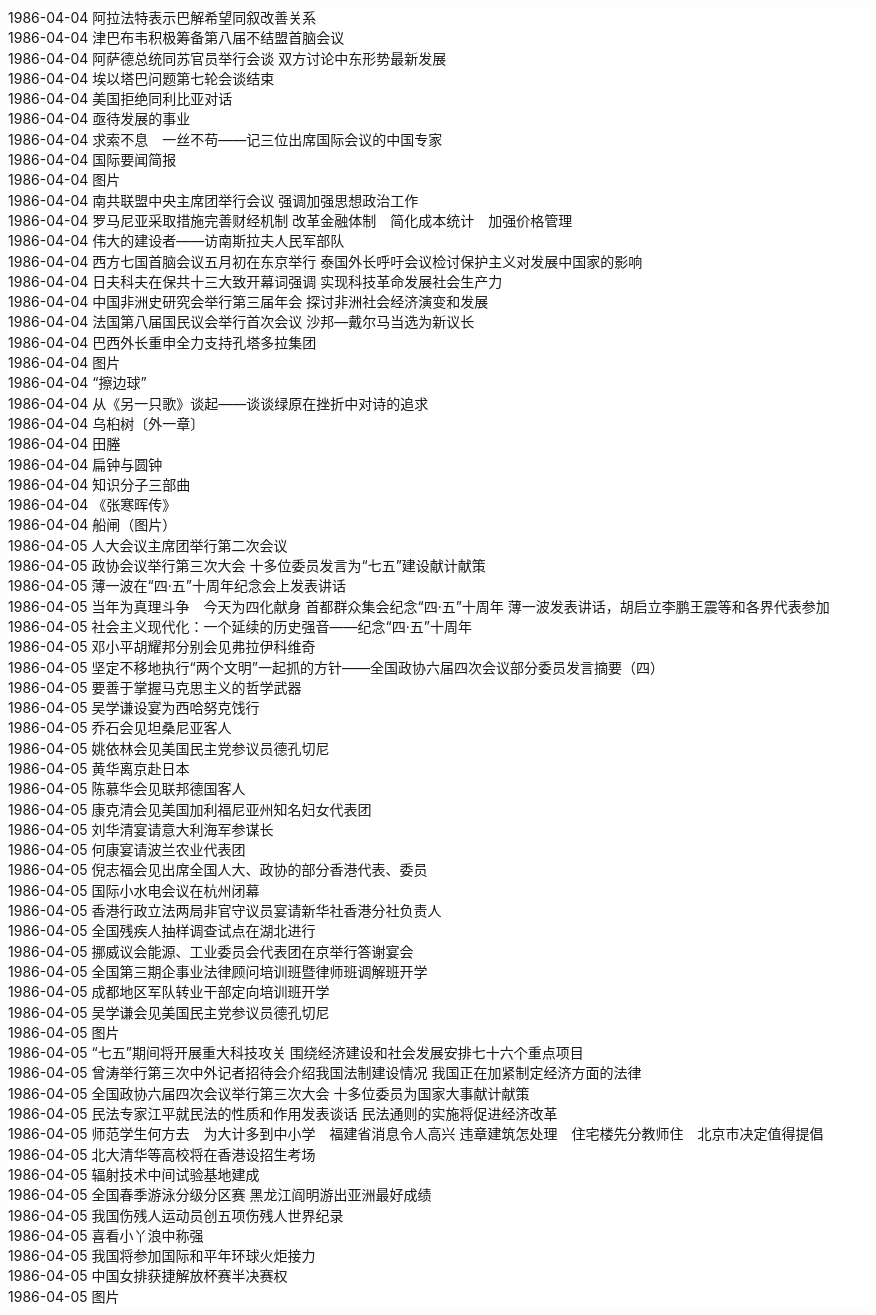 1986-04-04 阿拉法特表示巴解希望同叙改善关系  
1986-04-04 津巴布韦积极筹备第八届不结盟首脑会议  
1986-04-04 阿萨德总统同苏官员举行会谈  双方讨论中东形势最新发展  
1986-04-04 埃以塔巴问题第七轮会谈结束  
1986-04-04 美国拒绝同利比亚对话  
1986-04-04 亟待发展的事业  
1986-04-04 求索不息　一丝不苟——记三位出席国际会议的中国专家  
1986-04-04 国际要闻简报  
1986-04-04 图片  
1986-04-04 南共联盟中央主席团举行会议  强调加强思想政治工作  
1986-04-04 罗马尼亚采取措施完善财经机制  改革金融体制　简化成本统计　加强价格管理  
1986-04-04 伟大的建设者——访南斯拉夫人民军部队  
1986-04-04 西方七国首脑会议五月初在东京举行  泰国外长呼吁会议检讨保护主义对发展中国家的影响  
1986-04-04 日夫科夫在保共十三大致开幕词强调  实现科技革命发展社会生产力  
1986-04-04 中国非洲史研究会举行第三届年会  探讨非洲社会经济演变和发展  
1986-04-04 法国第八届国民议会举行首次会议  沙邦—戴尔马当选为新议长  
1986-04-04 巴西外长重申全力支持孔塔多拉集团  
1986-04-04 图片  
1986-04-04 “擦边球”  
1986-04-04 从《另一只歌》谈起——谈谈绿原在挫折中对诗的追求  
1986-04-04 乌桕树〔外一章〕  
1986-04-04 田塍  
1986-04-04 扁钟与圆钟  
1986-04-04 知识分子三部曲  
1986-04-04 《张寒晖传》  
1986-04-04 船闸（图片）  
1986-04-05 人大会议主席团举行第二次会议  
1986-04-05 政协会议举行第三次大会  十多位委员发言为“七五”建设献计献策  
1986-04-05 薄一波在“四·五”十周年纪念会上发表讲话  
1986-04-05 当年为真理斗争　今天为四化献身  首都群众集会纪念“四·五”十周年  薄一波发表讲话，胡启立李鹏王震等和各界代表参加  
1986-04-05 社会主义现代化：一个延续的历史强音——纪念“四·五”十周年  
1986-04-05 邓小平胡耀邦分别会见弗拉伊科维奇  
1986-04-05 坚定不移地执行“两个文明”一起抓的方针——全国政协六届四次会议部分委员发言摘要（四）  
1986-04-05 要善于掌握马克思主义的哲学武器  
1986-04-05 吴学谦设宴为西哈努克饯行  
1986-04-05 乔石会见坦桑尼亚客人  
1986-04-05 姚依林会见美国民主党参议员德孔切尼  
1986-04-05 黄华离京赴日本  
1986-04-05 陈慕华会见联邦德国客人  
1986-04-05 康克清会见美国加利福尼亚州知名妇女代表团  
1986-04-05 刘华清宴请意大利海军参谋长  
1986-04-05 何康宴请波兰农业代表团  
1986-04-05 倪志福会见出席全国人大、政协的部分香港代表、委员  
1986-04-05 国际小水电会议在杭州闭幕  
1986-04-05 香港行政立法两局非官守议员宴请新华社香港分社负责人  
1986-04-05 全国残疾人抽样调查试点在湖北进行  
1986-04-05 挪威议会能源、工业委员会代表团在京举行答谢宴会  
1986-04-05 全国第三期企事业法律顾问培训班暨律师班调解班开学  
1986-04-05 成都地区军队转业干部定向培训班开学  
1986-04-05 吴学谦会见美国民主党参议员德孔切尼  
1986-04-05 图片  
1986-04-05 “七五”期间将开展重大科技攻关  围绕经济建设和社会发展安排七十六个重点项目  
1986-04-05 曾涛举行第三次中外记者招待会介绍我国法制建设情况  我国正在加紧制定经济方面的法律  
1986-04-05 全国政协六届四次会议举行第三次大会  十多位委员为国家大事献计献策  
1986-04-05 民法专家江平就民法的性质和作用发表谈话  民法通则的实施将促进经济改革  
1986-04-05 师范学生何方去　为大计多到中小学　福建省消息令人高兴  违章建筑怎处理　住宅楼先分教师住　北京市决定值得提倡  
1986-04-05 北大清华等高校将在香港设招生考场  
1986-04-05 辐射技术中间试验基地建成  
1986-04-05 全国春季游泳分级分区赛  黑龙江阎明游出亚洲最好成绩  
1986-04-05 我国伤残人运动员创五项伤残人世界纪录  
1986-04-05 喜看小丫浪中称强  
1986-04-05 我国将参加国际和平年环球火炬接力  
1986-04-05 中国女排获捷解放杯赛半决赛权  
1986-04-05 图片  